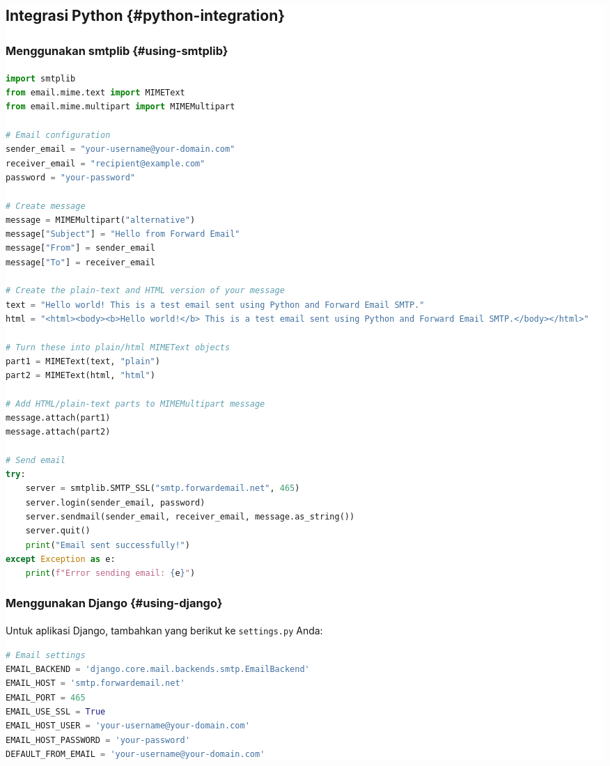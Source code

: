 ## Integrasi Python {#python-integration}

### Menggunakan smtplib {#using-smtplib}

```python
import smtplib
from email.mime.text import MIMEText
from email.mime.multipart import MIMEMultipart

# Email configuration
sender_email = "your-username@your-domain.com"
receiver_email = "recipient@example.com"
password = "your-password"

# Create message
message = MIMEMultipart("alternative")
message["Subject"] = "Hello from Forward Email"
message["From"] = sender_email
message["To"] = receiver_email

# Create the plain-text and HTML version of your message
text = "Hello world! This is a test email sent using Python and Forward Email SMTP."
html = "<html><body><b>Hello world!</b> This is a test email sent using Python and Forward Email SMTP.</body></html>"

# Turn these into plain/html MIMEText objects
part1 = MIMEText(text, "plain")
part2 = MIMEText(html, "html")

# Add HTML/plain-text parts to MIMEMultipart message
message.attach(part1)
message.attach(part2)

# Send email
try:
    server = smtplib.SMTP_SSL("smtp.forwardemail.net", 465)
    server.login(sender_email, password)
    server.sendmail(sender_email, receiver_email, message.as_string())
    server.quit()
    print("Email sent successfully!")
except Exception as e:
    print(f"Error sending email: {e}")
```

### Menggunakan Django {#using-django}

Untuk aplikasi Django, tambahkan yang berikut ke `settings.py` Anda:

```python
# Email settings
EMAIL_BACKEND = 'django.core.mail.backends.smtp.EmailBackend'
EMAIL_HOST = 'smtp.forwardemail.net'
EMAIL_PORT = 465
EMAIL_USE_SSL = True
EMAIL_HOST_USER = 'your-username@your-domain.com'
EMAIL_HOST_PASSWORD = 'your-password'
DEFAULT_FROM_EMAIL = 'your-username@your-domain.com'
```
